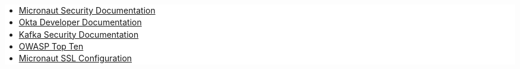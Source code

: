 - [Micronaut Security Documentation](https://micronaut-projects.github.io/micronaut-security/latest/guide/)
- [Okta Developer Documentation](https://developer.okta.com/docs/guides/)
- [Kafka Security Documentation](https://kafka.apache.org/documentation/#security)
- [OWASP Top Ten](https://owasp.org/www-project-top-ten/)
- [Micronaut SSL Configuration](https://docs.micronaut.io/latest/guide/#https)